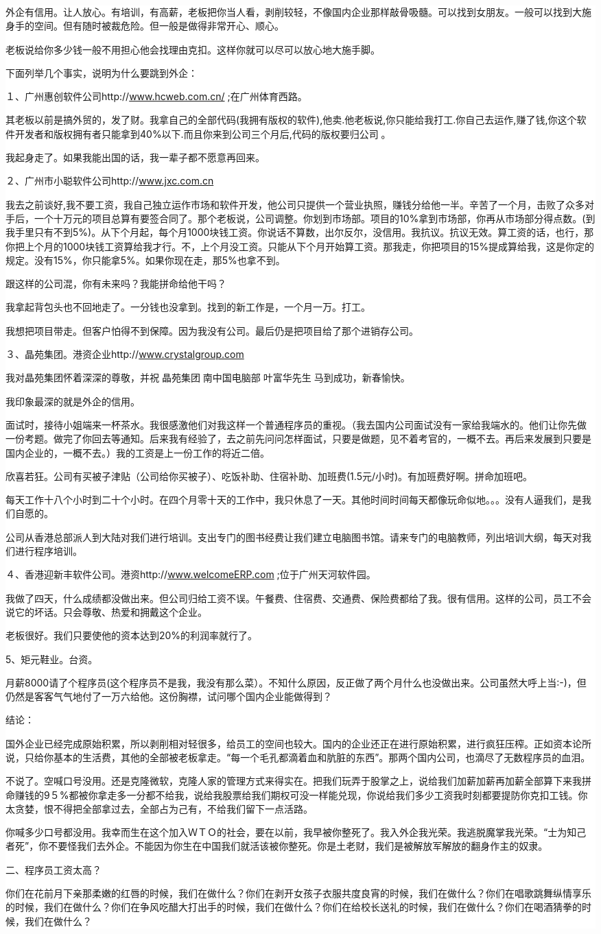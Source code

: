 外企有信用。让人放心。有培训，有高薪，老板把你当人看，剥削较轻，不像国内企业那样敲骨吸髓。可以找到女朋友。一般可以找到大施身手的空间。但有随时被裁危险。但一般是做得非常开心、顺心。

老板说给你多少钱一般不用担心他会找理由克扣。这样你就可以尽可以放心地大施手脚。

下面列举几个事实，说明为什么要跳到外企：

１、广州惠创软件公司http://www.hcweb.com.cn/ ;在广州体育西路。

其老板以前是搞外贸的，发了财。我拿自己的全部代码(我拥有版权的软件),他卖.他老板说,你只能给我打工.你自己去运作,赚了钱,你这个软件开发者和版权拥有者只能拿到40%以下.而且你来到公司三个月后,代码的版权要归公司 。

我起身走了。如果我能出国的话，我一辈子都不愿意再回来。

２、广州市小聪软件公司http://www.jxc.com.cn

我去之前谈好,我不要工资，我自己独立运作市场和软件开发，他公司只提供一个营业执照，赚钱分给他一半。辛苦了一个月，击败了众多对手后，一个十万元的项目总算有要签合同了。那个老板说，公司调整。你划到市场部。项目的10%拿到市场部，你再从市场部分得点数。(到我手里只有不到5%)。从下个月起，每个月1000块钱工资。你说话不算数，出尔反尔，没信用。我抗议。抗议无效。算工资的话，也行，那你把上个月的1000块钱工资算给我才行。不，上个月没工资。只能从下个月开始算工资。那我走，你把项目的15%提成算给我，这是你定的规定。没有15%，你只能拿5%。如果你现在走，那5%也拿不到。

跟这样的公司混，你有未来吗？我能拼命给他干吗？

我拿起背包头也不回地走了。一分钱也没拿到。找到的新工作是，一个月一万。打工。

我想把项目带走。但客户怕得不到保障。因为我没有公司。最后仍是把项目给了那个进销存公司。

３、晶苑集团。港资企业http://www.crystalgroup.com

我对晶苑集团怀着深深的尊敬，并祝 晶苑集团 南中国电脑部 叶富华先生 马到成功，新春愉快。

我印象最深的就是外企的信用。

面试时，接待小姐端来一杯茶水。我很感激他们对我这样一个普通程序员的重视。（我去国内公司面试没有一家给我端水的。他们让你先做一份考题。做完了你回去等通知。后来我有经验了，去之前先问问怎样面试，只要是做题，见不着考官的，一概不去。再后来发展到只要是国内企业的，一概不去。）我的工资是上一份工作的将近二倍。

欣喜若狂。公司有买被子津贴（公司给你买被子）、吃饭补助、住宿补助、加班费(1.5元/小时)。有加班费好啊。拼命加班吧。

每天工作十八个小时到二十个小时。在四个月零十天的工作中，我只休息了一天。其他时间时间每天都像玩命似地。。。没有人逼我们，是我们自愿的。

公司从香港总部派人到大陆对我们进行培训。支出专门的图书经费让我们建立电脑图书馆。请来专门的电脑教师，列出培训大纲，每天对我们进行程序培训。

４、香港迎新丰软件公司。港资http://www.welcomeERP.com ;位于广州天河软件园。

我做了四天，什么成绩都没做出来。但公司归给工资不误。午餐费、住宿费、交通费、保险费都给了我。很有信用。这样的公司，员工不会说它的坏话。只会尊敬、热爱和拥戴这个企业。

老板很好。我们只要使他的资本达到20%的利润率就行了。

5、矩元鞋业。台资。

月薪8000请了个程序员(这个程序员不是我，我没有那么菜）。不知什么原因，反正做了两个月什么也没做出来。公司虽然大呼上当:-)，但仍然是客客气气地付了一万六给他。这份胸襟，试问哪个国内企业能做得到？

结论：

国外企业已经完成原始积累，所以剥削相对轻很多，给员工的空间也较大。国内的企业还正在进行原始积累，进行疯狂压榨。正如资本论所说，只给你基本的生活费，其他的全部被老板拿走。“每一个毛孔都滴着血和肮脏的东西”。那两个国内公司，也滴尽了无数程序员的血泪。

不说了。空喊口号没用。还是克隆微软，克隆人家的管理方式来得实在。把我们玩弄于股掌之上，说给我们加薪加薪再加薪全部算下来我拼命赚钱的9５%都被你拿走多一分都不给我，说给我股票给我们期权可没一样能兑现，你说给我们多少工资我时刻都要提防你克扣工钱。你太贪婪，恨不得把全部拿过去，全部占为己有，不给我们留下一点活路。

你喊多少口号都没用。我幸而生在这个加入ＷＴＯ的社会，要在以前，我早被你整死了。我入外企我光荣。我逃脱魔掌我光荣。“士为知己者死”，你不要怪我们去外企。不能因为你生在中国我们就活该被你整死。你是土老财，我们是被解放军解放的翻身作主的奴隶。

二、程序员工资太高？

你们在花前月下亲那柔嫩的红唇的时候，我们在做什么？你们在剥开女孩子衣服共度良宵的时候，我们在做什么？你们在唱歌跳舞纵情享乐的时候，我们在做什么？你们在争风吃醋大打出手的时候，我们在做什么？你们在给校长送礼的时候，我们在做什么？你们在喝酒猜拳的时候，我们在做什么？
